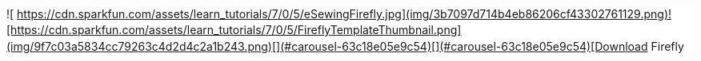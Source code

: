 ![ https://cdn.sparkfun.com/assets/learn_tutorials/7/0/5/eSewingFirefly.jpg](img/3b7097d714b4eb86206cf43302761129.png)![https://cdn.sparkfun.com/assets/learn_tutorials/7/0/5/FireflyTemplateThumbnail.png](img/9f7c03a5834cc79263c4d2d4c2a1b243.png)[](#carousel-63c18e05e9c54)[](#carousel-63c18e05e9c54)[Download Firefly